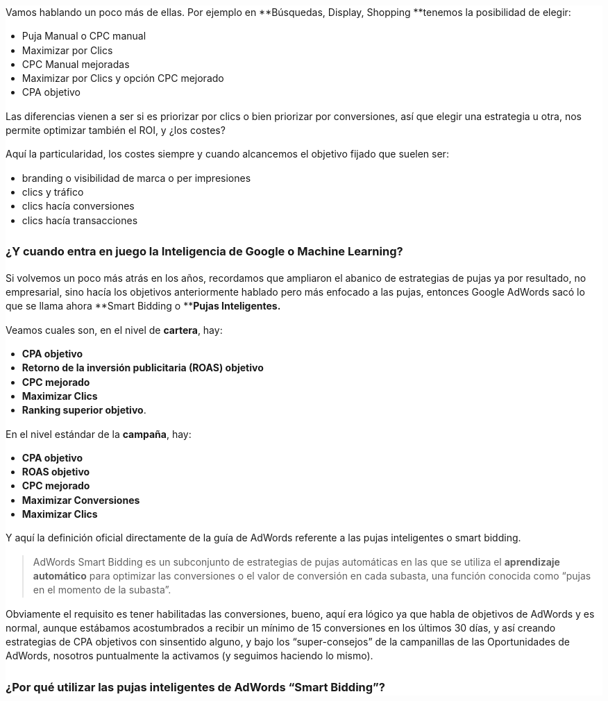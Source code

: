 Vamos hablando un poco más de ellas. Por ejemplo en **Búsquedas, Display, Shopping **tenemos la posibilidad de elegir:

  * Puja Manual o CPC manual
  * Maximizar por Clics
  * CPC Manual mejoradas
  * Maximizar por Clics y opción CPC mejorado
  * CPA objetivo

Las diferencias vienen a ser si es priorizar por clics o bien priorizar por conversiones, así que elegir una estrategia u otra, nos permite optimizar también el ROI, y ¿los costes?

Aquí la particularidad, los costes siempre y cuando alcancemos el objetivo fijado que suelen ser:

  * branding o visibilidad de marca o per impresiones
  * clics y tráfico
  * clics hacía conversiones
  * clics hacía transacciones

### ¿Y cuando entra en juego la **Inteligencia de Google o Machine Learning?**

Si volvemos un poco más atrás en los años, recordamos que ampliaron el abanico de estrategias de pujas ya por resultado, no empresarial, sino hacía los objetivos anteriormente hablado pero más enfocado a las pujas, entonces Google AdWords sacó lo que se llama ahora **Smart Bidding o ****Pujas Inteligentes.**

Veamos cuales son, en el nivel de **cartera**, hay:

  * **CPA objetivo**
  * **Retorno de la inversión publicitaria (ROAS) objetivo**
  * **CPC mejorado**
  * **Maximizar Clics**
  * **Ranking superior objetivo**.

En el nivel estándar de la **campaña**, hay:

  * **CPA objetivo**
  * **ROAS objetivo**
  * **CPC mejorado**
  * **Maximizar Conversiones**
  * **Maximizar Clics**

Y aquí la definición oficial directamente de la guía de AdWords referente a las pujas inteligentes o smart bidding.

> AdWords Smart Bidding es un subconjunto de estrategias de pujas automáticas en las que se utiliza el **aprendizaje automático** para optimizar las conversiones o el valor de conversión en cada subasta, una función conocida como &#8220;pujas en el momento de la subasta&#8221;.

Obviamente el requisito es tener habilitadas las conversiones, bueno, aquí era lógico ya que habla de objetivos de AdWords y es normal, aunque estábamos acostumbrados a recibir un mínimo de 15 conversiones en los últimos 30 días, y así creando estrategias de CPA objetivos con sinsentido alguno, y bajo los &#8220;super-consejos&#8221; de la campanillas de las Oportunidades de AdWords, nosotros puntualmente la activamos (y seguimos haciendo lo mismo).

### ¿Por qué utilizar las pujas inteligentes de AdWords &#8220;Smart Bidding&#8221;?
